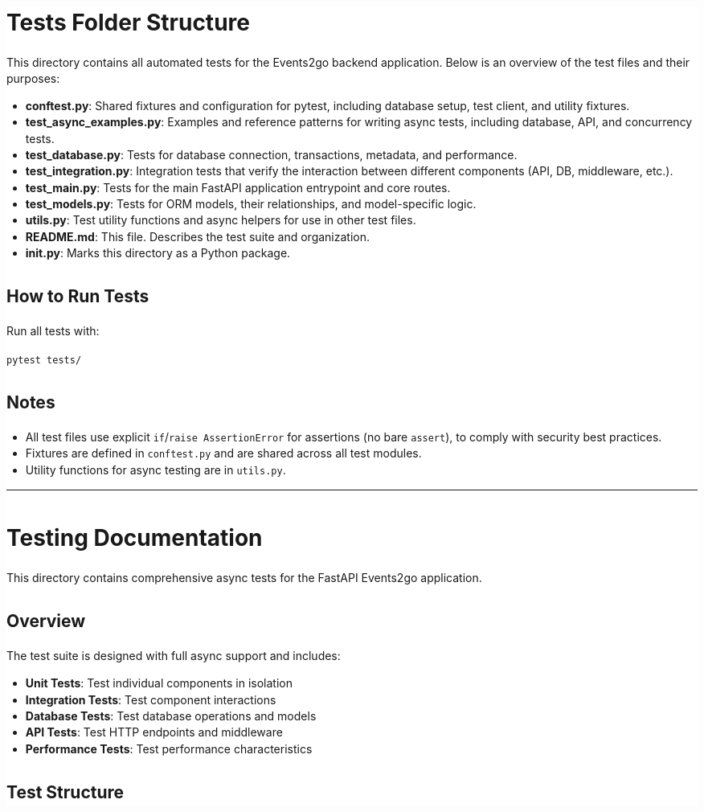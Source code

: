 # Tests Folder Structure

This directory contains all automated tests for the Events2go backend application. Below is an overview of the test files and their purposes:

- **conftest.py**: Shared fixtures and configuration for pytest, including database setup, test client, and utility fixtures.
- **test_async_examples.py**: Examples and reference patterns for writing async tests, including database, API, and concurrency tests.
- **test_database.py**: Tests for database connection, transactions, metadata, and performance.
- **test_integration.py**: Integration tests that verify the interaction between different components (API, DB, middleware, etc.).
- **test_main.py**: Tests for the main FastAPI application entrypoint and core routes.
- **test_models.py**: Tests for ORM models, their relationships, and model-specific logic.
- **utils.py**: Test utility functions and async helpers for use in other test files.
- **README.md**: This file. Describes the test suite and organization.
- **__init__.py**: Marks this directory as a Python package.

## How to Run Tests

Run all tests with:

```bash
pytest tests/
```

## Notes
- All test files use explicit `if`/`raise AssertionError` for assertions (no bare `assert`), to comply with security best practices.
- Fixtures are defined in `conftest.py` and are shared across all test modules.
- Utility functions for async testing are in `utils.py`.

---

# Testing Documentation

This directory contains comprehensive async tests for the FastAPI Events2go application.

## Overview

The test suite is designed with full async support and includes:

- **Unit Tests**: Test individual components in isolation
- **Integration Tests**: Test component interactions
- **Database Tests**: Test database operations and models
- **API Tests**: Test HTTP endpoints and middleware
- **Performance Tests**: Test performance characteristics

## Test Structure
